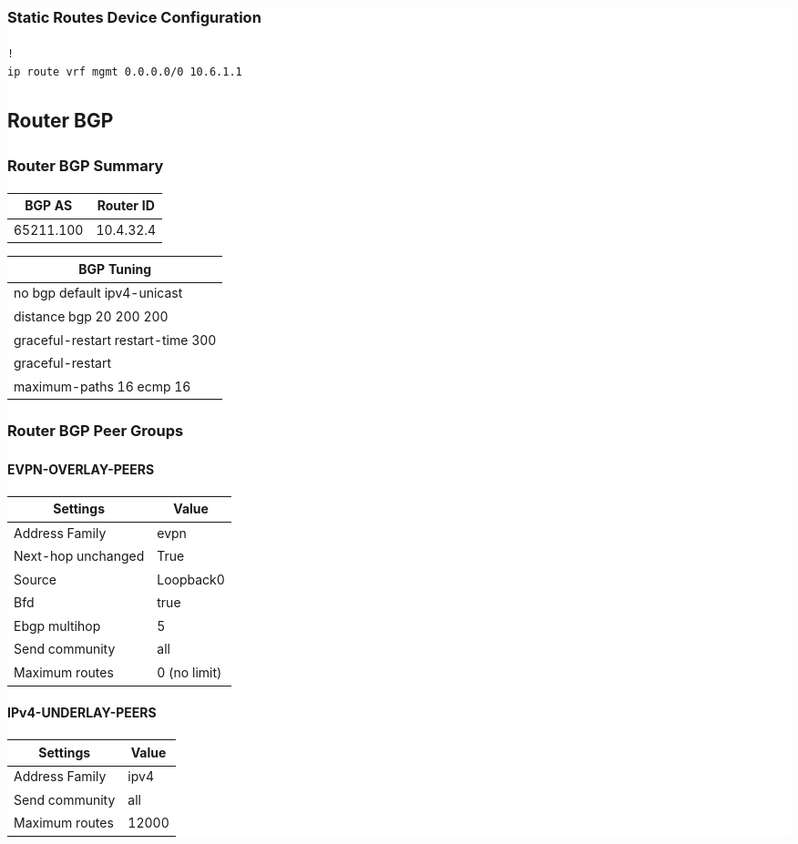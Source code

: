 ### Static Routes Device Configuration

```eos
!
ip route vrf mgmt 0.0.0.0/0 10.6.1.1
```

## Router BGP

### Router BGP Summary

| BGP AS | Router ID |
| ------ | --------- |
| 65211.100|  10.4.32.4 |

| BGP Tuning |
| ---------- |
| no bgp default ipv4-unicast |
| distance bgp 20 200 200 |
| graceful-restart restart-time 300 |
| graceful-restart |
| maximum-paths 16 ecmp 16 |

### Router BGP Peer Groups

#### EVPN-OVERLAY-PEERS

| Settings | Value |
| -------- | ----- |
| Address Family | evpn |
| Next-hop unchanged | True |
| Source | Loopback0 |
| Bfd | true |
| Ebgp multihop | 5 |
| Send community | all |
| Maximum routes | 0 (no limit) |

#### IPv4-UNDERLAY-PEERS

| Settings | Value |
| -------- | ----- |
| Address Family | ipv4 |
| Send community | all |
| Maximum routes | 12000 |
